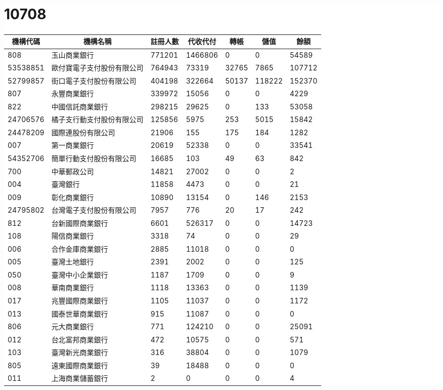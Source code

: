# 10708

| 機構代碼 | 機構名稱                   | 註冊人數 | 代收代付 | 轉帳  | 儲值   | 餘額   |
| -------- | -------------------------- | -------- | -------- | ----- | ------ | ------ |
| 808      | 玉山商業銀行               | 771201   | 1466806  | 0     | 0      | 54589  |
| 53538851 | 歐付寶電子支付股份有限公司 | 764943   | 73319    | 32765 | 7865   | 107712 |
| 52799857 | 街口電子支付股份有限公司   | 404198   | 322664   | 50137 | 118222 | 152370 |
| 807      | 永豐商業銀行               | 339972   | 15056    | 0     | 0      | 4229   |
| 822      | 中國信託商業銀行           | 298215   | 29625    | 0     | 133    | 53058  |
| 24706576 | 橘子支行動支付股份有限公司 | 125856   | 5975     | 253   | 5015   | 15842  |
| 24478209 | 國際連股份有限公司         | 21906    | 155      | 175   | 184    | 1282   |
| 007      | 第一商業銀行               | 20619    | 52338    | 0     | 0      | 33541  |
| 54352706 | 簡單行動支付股份有限公司   | 16685    | 103      | 49    | 63     | 842    |
| 700      | 中華郵政公司               | 14821    | 27002    | 0     | 0      | 2      |
| 004      | 臺灣銀行                   | 11858    | 4473     | 0     | 0      | 21     |
| 009      | 彰化商業銀行               | 10890    | 13154    | 0     | 146    | 2153   |
| 24795802 | 台灣電子支付股份有限公司   | 7957     | 776      | 20    | 17     | 242    |
| 812      | 台新國際商業銀行           | 6601     | 526317   | 0     | 0      | 14723  |
| 108      | 陽信商業銀行               | 3318     | 74       | 0     | 0      | 29     |
| 006      | 合作金庫商業銀行           | 2885     | 11018    | 0     | 0      | 0      |
| 005      | 臺灣土地銀行               | 2391     | 2002     | 0     | 0      | 125    |
| 050      | 臺灣中小企業銀行           | 1187     | 1709     | 0     | 0      | 9      |
| 008      | 華南商業銀行               | 1118     | 13363    | 0     | 0      | 1139   |
| 017      | 兆豐國際商業銀行           | 1105     | 11037    | 0     | 0      | 1172   |
| 013      | 國泰世華商業銀行           | 915      | 11087    | 0     | 0      | 0      |
| 806      | 元大商業銀行               | 771      | 124210   | 0     | 0      | 25091  |
| 012      | 台北富邦商業銀行           | 472      | 10575    | 0     | 0      | 571    |
| 103      | 臺灣新光商業銀行           | 316      | 38804    | 0     | 0      | 1079   |
| 805      | 遠東國際商業銀行           | 39       | 18488    | 0     | 0      | 0      |
| 011      | 上海商業儲蓄銀行           | 2        | 0        | 0     | 0      | 4      |